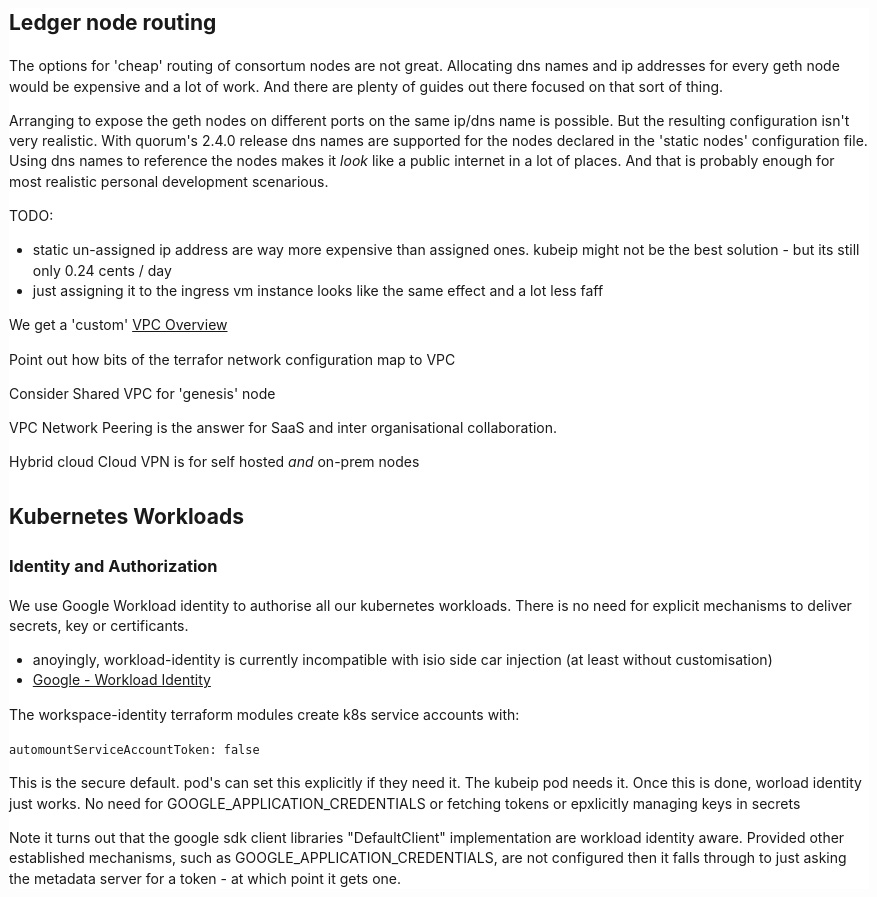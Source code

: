 ## Ledger node routing

The options for 'cheap' routing of consortum nodes are not great.  Allocating
dns names and ip addresses for every geth node would be expensive and a lot of
work. And there are plenty of guides out there focused on that sort of thing.

Arranging to expose the geth nodes on different ports on the same ip/dns name
is possible. But the resulting configuration isn't very realistic. With
quorum's 2.4.0 release dns names are supported for the nodes declared in the
'static nodes' configuration file. Using dns names to reference the nodes makes
it *look* like a public internet in a lot of places. And that is probably
enough for most realistic personal development scenarious.

TODO:

* static un-assigned ip address are way more expensive than assigned ones.
  kubeip might not be the best solution - but its still only 0.24 cents / day
* just assigning it to the ingress vm instance looks like the same effect and
  a lot less faff

We get a 'custom' [VPC Overview](https://cloud.google.com/vpc/docs/overview)

Point out how bits of the terrafor network configuration map to VPC

Consider Shared VPC for 'genesis' node

VPC Network Peering is the answer for SaaS and inter organisational
collaboration.

Hybrid cloud Cloud VPN is for self hosted *and* on-prem nodes

## Kubernetes Workloads

### Identity and Authorization

We use Google Workload identity to authorise all our kubernetes workloads.
There is no need for explicit mechanisms to deliver secrets, key or
certificants.

* anoyingly, workload-identity is currently incompatible with isio side car
  injection (at least without customisation)
* [Google - Workload Identity](https://cloud.google.com/kubernetes-engine/docs/how-to/workload-identity)

The workspace-identity terraform modules create k8s service accounts with:

    automountServiceAccountToken: false

This is the secure default. pod's can set this explicitly if they need it. The
kubeip pod needs it. Once this is done, worload identity just works. No need
for GOOGLE_APPLICATION_CREDENTIALS or fetching tokens or epxlicitly managing
keys in secrets

Note it turns out that the google sdk client libraries "DefaultClient"
implementation are workload identity aware. Provided other established
mechanisms, such as GOOGLE_APPLICATION_CREDENTIALS, are not configured then it
falls through to just asking the metadata server for a token - at which point
it gets one.
